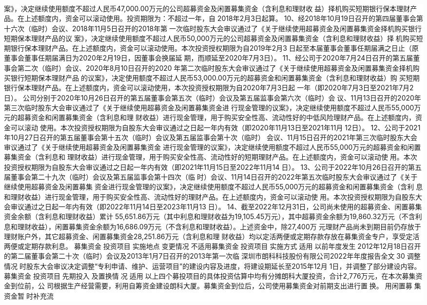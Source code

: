 案》，决定继续使用额度不超过人民币47,000.00万元的公司超募资金及闲置募集资金（含利息和理财收
益）择机购买短期银行保本理财产品。在上述额度内，资金可以滚动使用。投资期限为：不超过一年，自
2018年2月3日起算。
10、经2018年10月19日召开的第四届董事会第十六次（临时）会议、2018年11月5日召开的2018年第
一次临时股东大会审议通过了《关于继续使用超募资金及闲置募集资金择机购买银行短期保本理财产品的议
案》，决定继续使用额度不超过人民币50,000万元的公司超募资金及闲置募集资金（含利息和理财收益）择
机购买短期银行保本理财产品。在上述额度内，资金可以滚动使用。本次投资授权期限为自2019年2月3
日起至本届董事会董事任期届满之日止（原董事会董事任期届满日为2020年2月19日，因董事会换届延
期，而顺延至2020年7月3日）。
11、经公司于2020年7月24日召开的第五届董事会第二次（临时）会议、2020年8月10日召开的2020
年第二次临时股东大会审议通过了《关于继续使用超募资金及闲置募集资金择机购买银行短期保本理财产品
的议案》，决定使用额度不超过人民币53,000.00万元的超募资金和闲置募集资金（含利息和理财收益）购
买短期银行保本理财产品。在上述额度内，资金可以滚动使用，本次投资授权期限为自2020年7月3日起
一年（即2020年7月3日至2021年7月2日）。
公司分别于2020年10月26日召开的第五届董事会第五次（临时）会议及第五届监事会第六次（临时）会
议、11月13日召开的2020年第三次临时股东大会审议通过了《关于继续使用超募资金及闲置募集资金进
行现金管理的议案》，决定继续使用额度不超过人民币55,000万元的超募资金和闲置募集资金（含利息和理
财收益）进行现金管理，用于购买安全性高、流动性好的中低风险理财产品。在上述额度内，资金可以滚动
使用。本次投资授权期限为自股东大会审议通过之日起一年内有效（即2020年11月13日至2021年11月
12日）。
12、公司于2021年10月27日召开的第五届董事会第十五次（临时）会议及第五届监事会第十次（临时）
会议、11月15日召开的2021年第三次临时股东大会审议通过了《关于继续使用超募资金及闲置募集资金
进行现金管理的议案》，决定继续使用额度不超过人民币55,000万元的超募资金和闲置募集资金（含利息和
理财收益）进行现金管理，用于购买安全性高、流动性好的短期理财产品。在上述额度内，资金可以滚动使
用。本次投资授权期限为自股东大会审议通过之日起一年内有效（即2021年11月15日至2022年11月14
日）。
13、公司于2022年10月26日召开的第五届董事会第二十九次（临时）会议及第五届监事会第十四次（临
时）会议、11月14日召开的2022年第五次临时股东大会审议通过了《关于继续使用超募资金及闲置募集
资金进行现金管理的议案》，决定继续使用额度不超过人民币55,000万元的超募资金和闲置募集资金（含利
息和理财收益）进行现金管理，用于购买安全性高、流动性好的理财产品。在上述额度内，资金可以滚动使
用。本次投资授权期限为自股东大会审议通过之日起一年内有效（即2022年11月14日至2023年11月13
日）。
14、截至2022年12月31日，公司尚未使用的超募资金、闲置募集资金余额（含利息和理财收益）累计
55,651.86万元（其中利息和理财收益为19,105.45万元），其中超募资金余额为19,860.32万元（不含利
息和理财收益），闲置募集资金余额为16,686.09万元（不含利息和理财收益）。上述资金中，除27,400万
元理财产品尚未到期目前仍存放于理财账户外，其它超募资金、闲置募集资金28,251.86万元（含利息和理
财收益）均以定活两便或定期存款存放在募集资金专户，享受定活两便或定期存款利息。
募集资金
投资项目
实施地点
变更情况
不适用募集资金
投资项目
实施方式
适用
以前年度发生
2012年12月18日召开的第二届董事会第二十次（临时）会议及2013年1月7日召开的2013年第一次临
深圳市朗科科技股份有限公司2022年年度报告全文
30
调整情况
时股东大会审议决定调整“专利申请、维护、运营项目”的建设内容及进度，将建设期延长至2015年12月
1日，并调整了部分建设内容。
募集资金
投资项目
先期投入
及置换情
况
适用
以上四个募投项目的具体投资估算中均有分摊朗科大厦投资，合计2,776万元，在本次募集资金到位前，公
司根据生产经营需要，利用自筹资金建设朗科大厦。募集资金到位后，公司使用募集资金对前期支出进行置
换。
用闲置募
集资金暂
时补充流